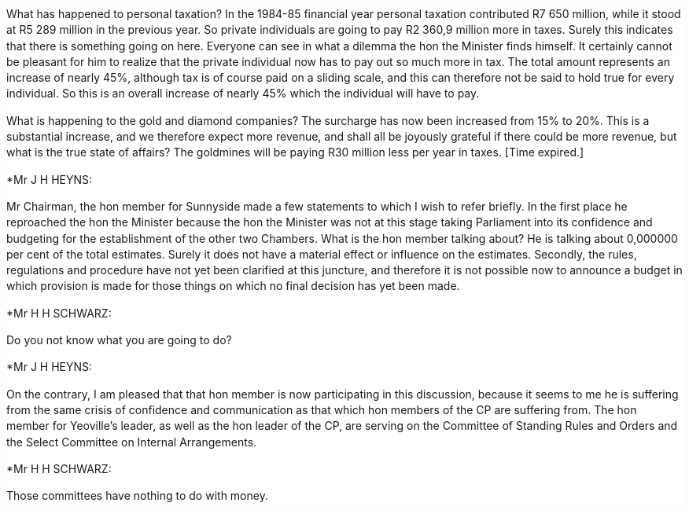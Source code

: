<p>What has happened to personal taxation? In the 1984-85 financial year personal taxation contributed R7 650 million, while it stood at R5 289 million in the previous year. So private individuals are going to pay R2 360,9 million more in taxes. Surely this indicates that there is something going on here. Everyone can see in what a dilemma the hon the Minister finds himself. It certainly cannot be pleasant for him to realize that the private individual now has to pay out so much more in tax. The total amount represents an increase of nearly 45%, although tax is of course paid on a sliding scale, and this can therefore not be said to hold true for every individual. So this is an overall increase of nearly 45% which the individual will have to pay.</p>

<p>What is happening to the gold and diamond companies? The surcharge has now been increased from 15% to 20%. This is a substantial increase, and we therefore expect more revenue, and shall all be joyously grateful if there could be more revenue, but what is the true state of affairs? The goldmines <span class="col_557-558" refersTo="page_0293"/>will be paying R30 million less per year in taxes. [Time expired.]</p>

</speech>

<speech by="#heyns">

<from>*Mr <person refersTo="hansard_za">J H HEYNS</person>:</from>

<p>Mr Chairman, the hon member for Sunnyside made a few statements to which I wish to refer briefly. In the first place he reproached the hon the Minister because the hon the Minister was not at this stage taking Parliament into its confidence and budgeting for the establishment of the other two Chambers. What is the hon member talking about? He is talking about 0,000000 per cent of the total estimates. Surely it does not have a material effect or influence on the estimates. Secondly, the rules, regulations and procedure have not yet been clarified at this juncture, and therefore it is not possible now to announce a budget in which provision is made for those things on which no final decision has yet been made.</p>

</speech>

<speech by="#schwarz">

<from>*Mr <person refersTo="hansard_za">H H SCHWARZ</person>:</from>

<p>Do you not know what you are going to do?</p>

</speech>

<speech by="#heyns">

<from>*Mr <person refersTo="hansard_za">J H HEYNS</person>:</from>

<p>On the contrary, I am pleased that that hon member is now participating in this discussion, because it seems to me he is suffering from the same crisis of confidence and communication as that which hon members of the CP are suffering from. The hon member for Yeoville&#x2019;s leader, as well as the hon leader of the CP, are serving on the Committee of Standing Rules and Orders and the Select Committee on Internal Arrangements.</p>

</speech>

<speech by="#schwarz">

<from>*Mr <person refersTo="hansard_za">H H SCHWARZ</person>:</from>

<p>Those committees have nothing to do with money.</p>

</speech>
